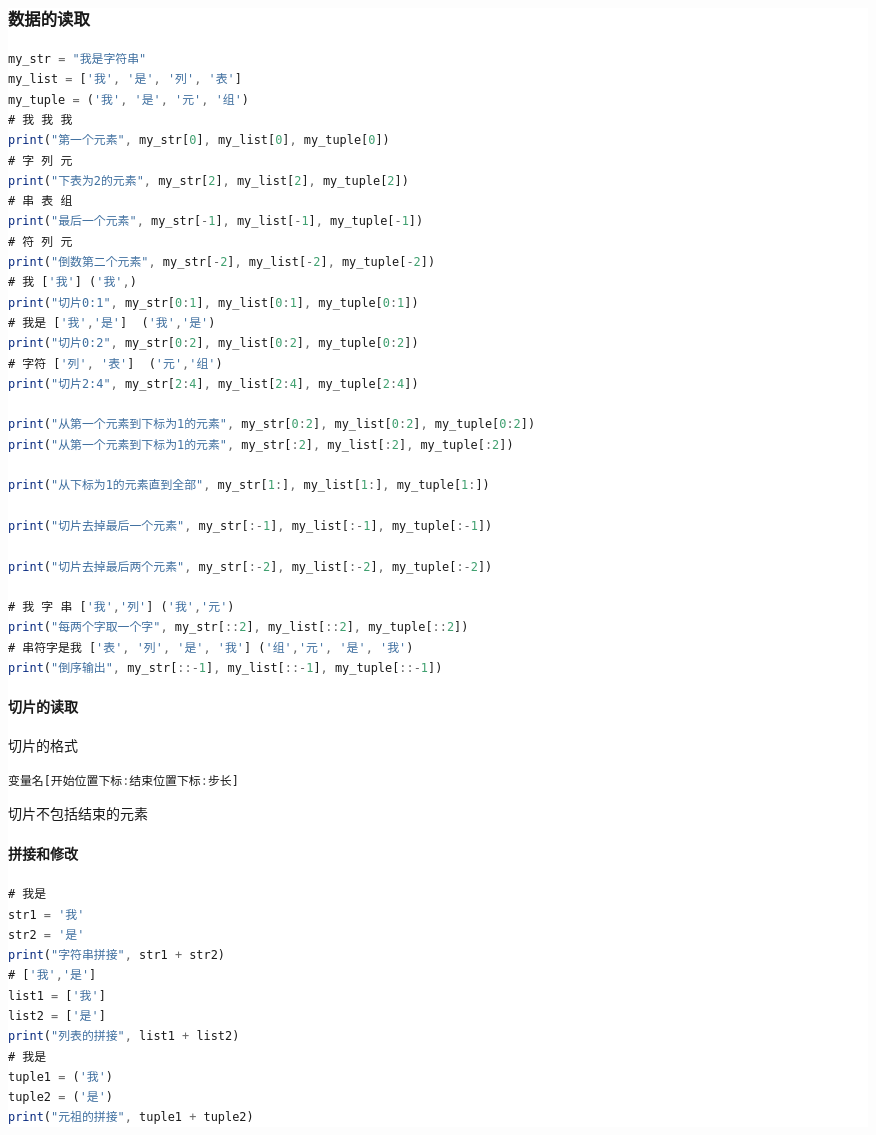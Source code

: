 ### 数据的读取

```js
my_str = "我是字符串"
my_list = ['我', '是', '列', '表']
my_tuple = ('我', '是', '元', '组')
# 我 我 我
print("第一个元素", my_str[0], my_list[0], my_tuple[0])
# 字 列 元
print("下表为2的元素", my_str[2], my_list[2], my_tuple[2])
# 串 表 组
print("最后一个元素", my_str[-1], my_list[-1], my_tuple[-1])
# 符 列 元
print("倒数第二个元素", my_str[-2], my_list[-2], my_tuple[-2])
# 我 ['我'] ('我',)
print("切片0:1", my_str[0:1], my_list[0:1], my_tuple[0:1])
# 我是 ['我','是']  ('我','是')
print("切片0:2", my_str[0:2], my_list[0:2], my_tuple[0:2])
# 字符 ['列', '表']  ('元','组')
print("切片2:4", my_str[2:4], my_list[2:4], my_tuple[2:4])

print("从第一个元素到下标为1的元素", my_str[0:2], my_list[0:2], my_tuple[0:2])
print("从第一个元素到下标为1的元素", my_str[:2], my_list[:2], my_tuple[:2])

print("从下标为1的元素直到全部", my_str[1:], my_list[1:], my_tuple[1:])

print("切片去掉最后一个元素", my_str[:-1], my_list[:-1], my_tuple[:-1])

print("切片去掉最后两个元素", my_str[:-2], my_list[:-2], my_tuple[:-2])

# 我 字 串 ['我','列'] ('我','元')
print("每两个字取一个字", my_str[::2], my_list[::2], my_tuple[::2])
# 串符字是我 ['表', '列', '是', '我'] ('组','元', '是', '我')
print("倒序输出", my_str[::-1], my_list[::-1], my_tuple[::-1])
```

#### 切片的读取

切片的格式

```js
变量名[开始位置下标:结束位置下标:步长]
```

切片不包括结束的元素

#### 拼接和修改

```js
# 我是
str1 = '我'
str2 = '是'
print("字符串拼接", str1 + str2)
# ['我','是']
list1 = ['我']
list2 = ['是']
print("列表的拼接", list1 + list2)
# 我是
tuple1 = ('我')
tuple2 = ('是')
print("元祖的拼接", tuple1 + tuple2)
```

